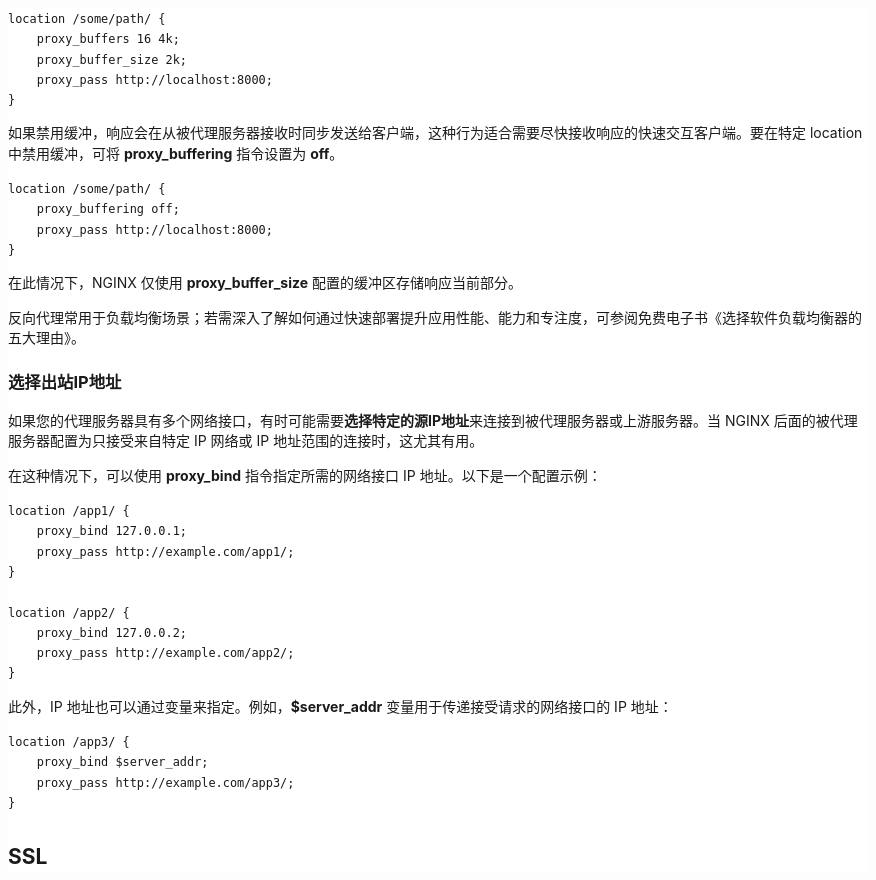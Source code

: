 ```nginx
location /some/path/ {
    proxy_buffers 16 4k;
    proxy_buffer_size 2k;
    proxy_pass http://localhost:8000;
}
```



如果禁用缓冲，响应会在从被代理服务器接收时同步发送给客户端，这种行为适合需要尽快接收响应的快速交互客户端。要在特定 location 中禁用缓冲，可将 **proxy_buffering** 指令设置为 **off**。

```nginx
location /some/path/ {
    proxy_buffering off;
    proxy_pass http://localhost:8000;
}
```

在此情况下，NGINX 仅使用 **proxy_buffer_size** 配置的缓冲区存储响应当前部分。

反向代理常用于负载均衡场景；若需深入了解如何通过快速部署提升应用性能、能力和专注度，可参阅免费电子书《选择软件负载均衡器的五大理由》。



### 选择出站IP地址

如果您的代理服务器具有多个网络接口，有时可能需要**选择特定的源IP地址**来连接到被代理服务器或上游服务器。当 NGINX 后面的被代理服务器配置为只接受来自特定 IP 网络或 IP 地址范围的连接时，这尤其有用。

在这种情况下，可以使用 **proxy_bind** 指令指定所需的网络接口 IP 地址。以下是一个配置示例：

```nginx
location /app1/ {
    proxy_bind 127.0.0.1;
    proxy_pass http://example.com/app1/;
}

location /app2/ {
    proxy_bind 127.0.0.2;
    proxy_pass http://example.com/app2/;
}
```



此外，IP 地址也可以通过变量来指定。例如，**$server_addr** 变量用于传递接受请求的网络接口的 IP 地址：

```nginx
location /app3/ {
    proxy_bind $server_addr;
    proxy_pass http://example.com/app3/;
}
```



## SSL
